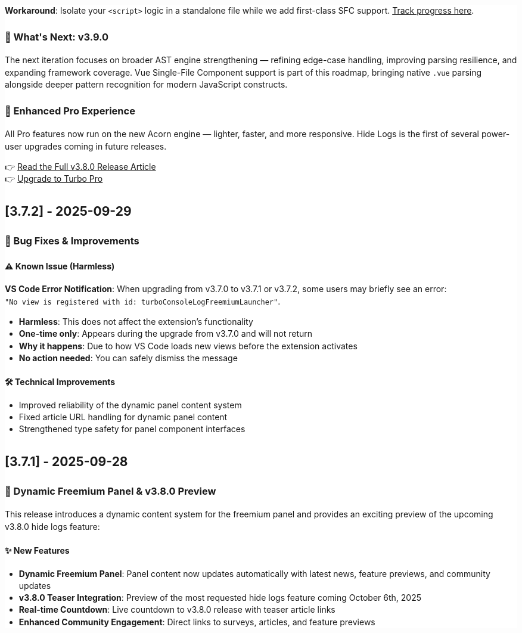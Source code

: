**Workaround**: Isolate your `<script>` logic in a standalone file while we add first-class SFC support. [Track progress here](https://github.com/Chakroun-Anas/turbo-console-log/issues/292).

### 🔮 What's Next: v3.9.0

The next iteration focuses on broader AST engine strengthening — refining edge-case handling, improving parsing resilience, and expanding framework coverage. Vue Single-File Component support is part of this roadmap, bringing native `.vue` parsing alongside deeper pattern recognition for modern JavaScript constructs.

### 🚀 Enhanced Pro Experience

All Pro features now run on the new Acorn engine — lighter, faster, and more responsive. Hide Logs is the first of several power-user upgrades coming in future releases.

👉 [Read the Full v3.8.0 Release Article](https://www.turboconsolelog.io/articles/release-380)  
👉 [Upgrade to Turbo Pro](https://www.turboconsolelog.io/pro)

## [3.7.2] - 2025-09-29

### 🔧 Bug Fixes & Improvements

#### ⚠️ Known Issue (Harmless)

**VS Code Error Notification**: When upgrading from v3.7.0 to v3.7.1 or v3.7.2, some users may briefly see an error:  
`"No view is registered with id: turboConsoleLogFreemiumLauncher"`.

- **Harmless**: This does not affect the extension’s functionality
- **One-time only**: Appears during the upgrade from v3.7.0 and will not return
- **Why it happens**: Due to how VS Code loads new views before the extension activates
- **No action needed**: You can safely dismiss the message

#### 🛠️ Technical Improvements

- Improved reliability of the dynamic panel content system
- Fixed article URL handling for dynamic panel content
- Strengthened type safety for panel component interfaces

## [3.7.1] - 2025-09-28

### 🎉 Dynamic Freemium Panel & v3.8.0 Preview

This release introduces a dynamic content system for the freemium panel and provides an exciting preview of the upcoming v3.8.0 hide logs feature:

#### ✨ New Features

- **Dynamic Freemium Panel**: Panel content now updates automatically with latest news, feature previews, and community updates
- **v3.8.0 Teaser Integration**: Preview of the most requested hide logs feature coming October 6th, 2025
- **Real-time Countdown**: Live countdown to v3.8.0 release with teaser article links
- **Enhanced Community Engagement**: Direct links to surveys, articles, and feature previews
